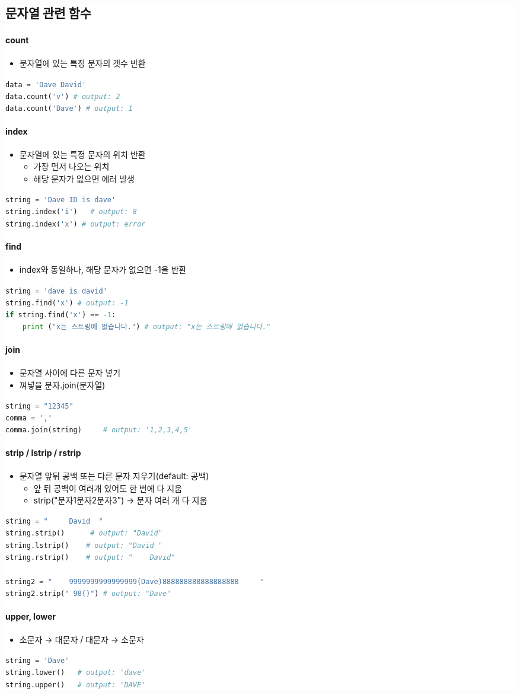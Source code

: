 ## 문자열 관련 함수

#### count
- 문자열에 있는 특정 문자의 갯수 반환
```python
data = 'Dave David'
data.count('v') # output: 2
data.count('Dave') # output: 1
```

#### index
- 문자열에 있는 특정 문자의 위치 반환
	- 가장 먼저 나오는 위치
	- 해당 문자가 없으면 에러 발생
```python
string = 'Dave ID is dave'
string.index('i')   # output: 8
string.index('x') # output: error
```

#### find
- index와 동일하나, 해당 문자가 없으면 -1을 반환
```python
string = 'dave is david'
string.find('x') # output: -1
if string.find('x') == -1:
    print ("x는 스트링에 없습니다.") # output: "x는 스트링에 없습니다."
```

#### join
- 문자열 사이에 다른 문자 넣기
- 껴넣을 문자.join(문자열)
```python
string = "12345"
comma = ','
comma.join(string)     # output: '1,2,3,4,5'
```

#### strip / lstrip / rstrip
- 문자열 앞뒤 공백 또는 다른 문자 지우기(default: 공백)
	- 앞 뒤 공백이 여러개 있어도 한 번에 다 지움
	- strip("문자1문자2문자3") → 문자 여러 개 다 지움
```python
string = "     David  "
string.strip()      # output: "David"
string.lstrip()    # output: "David "
string.rstrip()    # output: "    David"

string2 = "    9999999999999999(Dave)888888888888888888     "
string2.strip(" 98()") # output: "Dave"
```

#### upper, lower
- 소문자 → 대문자 / 대문자 → 소문자
```python
string = 'Dave'
string.lower()   # output: 'dave' 
string.upper()   # output: 'DAVE'
```
